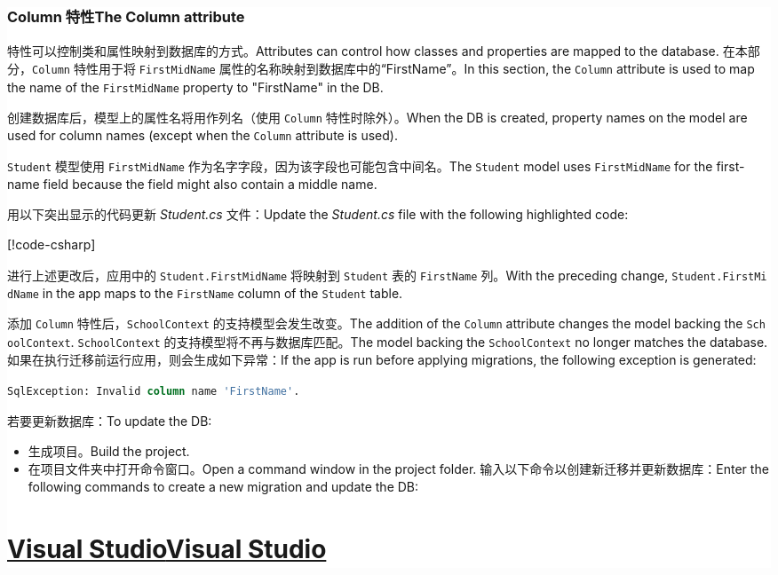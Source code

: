### <a name="the-column-attribute"></a><span data-ttu-id="b75d2-165">Column 特性</span><span class="sxs-lookup"><span data-stu-id="b75d2-165">The Column attribute</span></span>

<span data-ttu-id="b75d2-166">特性可以控制类和属性映射到数据库的方式。</span><span class="sxs-lookup"><span data-stu-id="b75d2-166">Attributes can control how classes and properties are mapped to the database.</span></span> <span data-ttu-id="b75d2-167">在本部分，`Column` 特性用于将 `FirstMidName` 属性的名称映射到数据库中的“FirstName”。</span><span class="sxs-lookup"><span data-stu-id="b75d2-167">In this section, the `Column` attribute is used to map the name of the `FirstMidName` property to "FirstName" in the DB.</span></span>

<span data-ttu-id="b75d2-168">创建数据库后，模型上的属性名将用作列名（使用 `Column` 特性时除外）。</span><span class="sxs-lookup"><span data-stu-id="b75d2-168">When the DB is created, property names on the model are used for column names (except when the `Column` attribute is used).</span></span>

<span data-ttu-id="b75d2-169">`Student` 模型使用 `FirstMidName` 作为名字字段，因为该字段也可能包含中间名。</span><span class="sxs-lookup"><span data-stu-id="b75d2-169">The `Student` model uses `FirstMidName` for the first-name field because the field might also contain a middle name.</span></span>

<span data-ttu-id="b75d2-170">用以下突出显示的代码更新 *Student.cs* 文件：</span><span class="sxs-lookup"><span data-stu-id="b75d2-170">Update the *Student.cs* file with the following highlighted code:</span></span>

[!code-csharp[](intro/samples/cu21/Models/Student.cs?name=snippet_Column&highlight=4,14)]

<span data-ttu-id="b75d2-171">进行上述更改后，应用中的 `Student.FirstMidName` 将映射到 `Student` 表的 `FirstName` 列。</span><span class="sxs-lookup"><span data-stu-id="b75d2-171">With the preceding change, `Student.FirstMidName` in the app maps to the `FirstName` column of the `Student` table.</span></span>

<span data-ttu-id="b75d2-172">添加 `Column` 特性后，`SchoolContext` 的支持模型会发生改变。</span><span class="sxs-lookup"><span data-stu-id="b75d2-172">The addition of the `Column` attribute changes the model backing the `SchoolContext`.</span></span> <span data-ttu-id="b75d2-173">`SchoolContext` 的支持模型将不再与数据库匹配。</span><span class="sxs-lookup"><span data-stu-id="b75d2-173">The model backing the `SchoolContext` no longer matches the database.</span></span> <span data-ttu-id="b75d2-174">如果在执行迁移前运行应用，则会生成如下异常：</span><span class="sxs-lookup"><span data-stu-id="b75d2-174">If the app is run before applying migrations, the following exception is generated:</span></span>

```SQL
SqlException: Invalid column name 'FirstName'.
```
<span data-ttu-id="b75d2-175">若要更新数据库：</span><span class="sxs-lookup"><span data-stu-id="b75d2-175">To update the DB:</span></span>

* <span data-ttu-id="b75d2-176">生成项目。</span><span class="sxs-lookup"><span data-stu-id="b75d2-176">Build the project.</span></span>
* <span data-ttu-id="b75d2-177">在项目文件夹中打开命令窗口。</span><span class="sxs-lookup"><span data-stu-id="b75d2-177">Open a command window in the project folder.</span></span> <span data-ttu-id="b75d2-178">输入以下命令以创建新迁移并更新数据库：</span><span class="sxs-lookup"><span data-stu-id="b75d2-178">Enter the following commands to create a new migration and update the DB:</span></span>

# <a name="visual-studiotabvisual-studio"></a>[<span data-ttu-id="b75d2-179">Visual Studio</span><span class="sxs-lookup"><span data-stu-id="b75d2-179">Visual Studio</span></span>](#tab/visual-studio)
